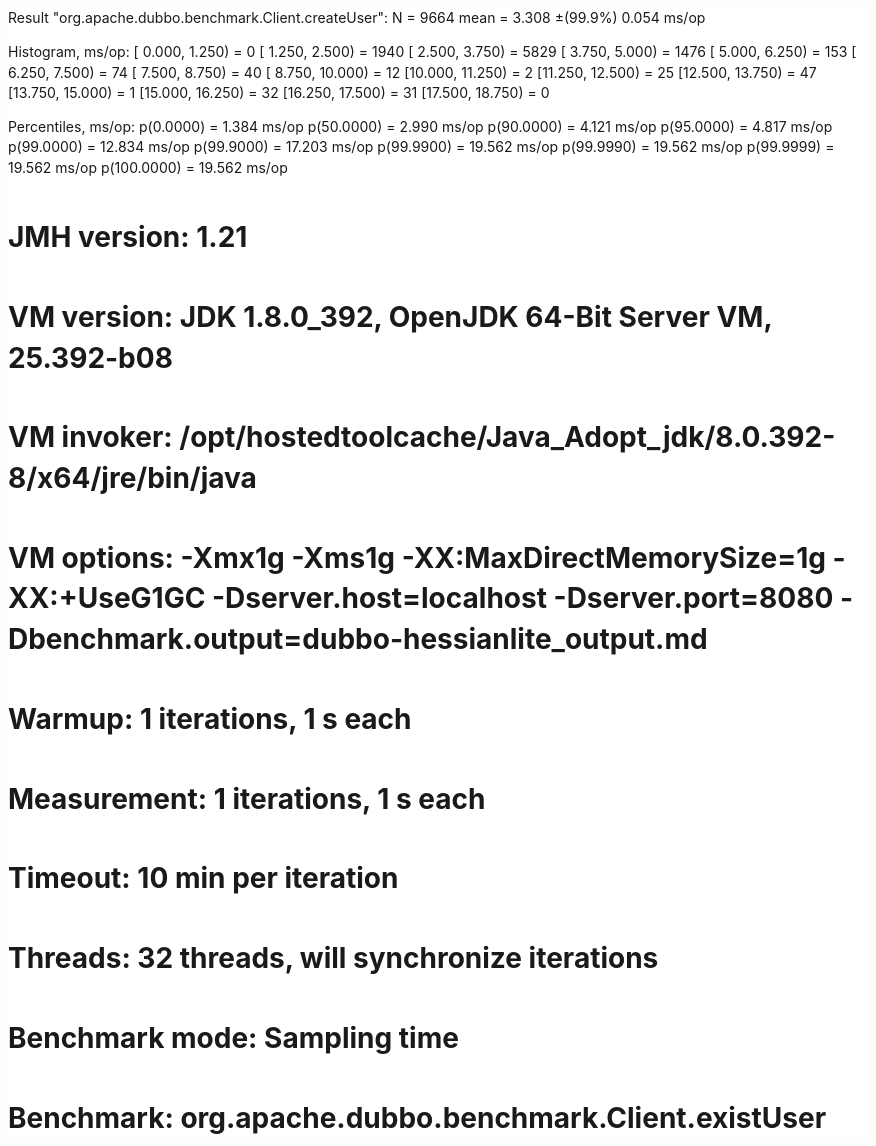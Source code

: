 

Result "org.apache.dubbo.benchmark.Client.createUser":
  N = 9664
  mean =      3.308 ±(99.9%) 0.054 ms/op

  Histogram, ms/op:
    [ 0.000,  1.250) = 0 
    [ 1.250,  2.500) = 1940 
    [ 2.500,  3.750) = 5829 
    [ 3.750,  5.000) = 1476 
    [ 5.000,  6.250) = 153 
    [ 6.250,  7.500) = 74 
    [ 7.500,  8.750) = 40 
    [ 8.750, 10.000) = 12 
    [10.000, 11.250) = 2 
    [11.250, 12.500) = 25 
    [12.500, 13.750) = 47 
    [13.750, 15.000) = 1 
    [15.000, 16.250) = 32 
    [16.250, 17.500) = 31 
    [17.500, 18.750) = 0 

  Percentiles, ms/op:
      p(0.0000) =      1.384 ms/op
     p(50.0000) =      2.990 ms/op
     p(90.0000) =      4.121 ms/op
     p(95.0000) =      4.817 ms/op
     p(99.0000) =     12.834 ms/op
     p(99.9000) =     17.203 ms/op
     p(99.9900) =     19.562 ms/op
     p(99.9990) =     19.562 ms/op
     p(99.9999) =     19.562 ms/op
    p(100.0000) =     19.562 ms/op


# JMH version: 1.21
# VM version: JDK 1.8.0_392, OpenJDK 64-Bit Server VM, 25.392-b08
# VM invoker: /opt/hostedtoolcache/Java_Adopt_jdk/8.0.392-8/x64/jre/bin/java
# VM options: -Xmx1g -Xms1g -XX:MaxDirectMemorySize=1g -XX:+UseG1GC -Dserver.host=localhost -Dserver.port=8080 -Dbenchmark.output=dubbo-hessianlite_output.md
# Warmup: 1 iterations, 1 s each
# Measurement: 1 iterations, 1 s each
# Timeout: 10 min per iteration
# Threads: 32 threads, will synchronize iterations
# Benchmark mode: Sampling time
# Benchmark: org.apache.dubbo.benchmark.Client.existUser
